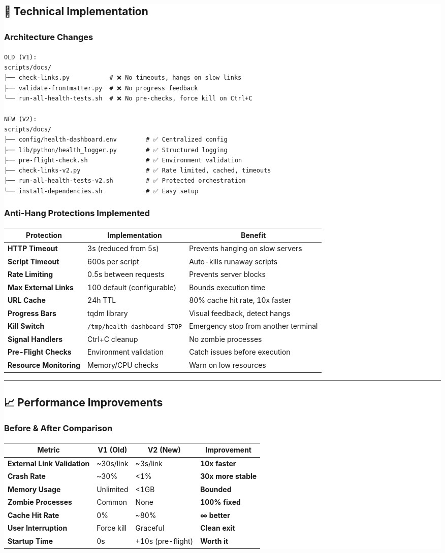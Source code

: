 ## 🔧 Technical Implementation

### Architecture Changes

```
OLD (V1):
scripts/docs/
├── check-links.py           # ❌ No timeouts, hangs on slow links
├── validate-frontmatter.py  # ❌ No progress feedback
└── run-all-health-tests.sh  # ❌ No pre-checks, force kill on Ctrl+C

NEW (V2):
scripts/docs/
├── config/health-dashboard.env        # ✅ Centralized config
├── lib/python/health_logger.py        # ✅ Structured logging
├── pre-flight-check.sh                # ✅ Environment validation
├── check-links-v2.py                  # ✅ Rate limited, cached, timeouts
├── run-all-health-tests-v2.sh         # ✅ Protected orchestration
└── install-dependencies.sh            # ✅ Easy setup
```

### Anti-Hang Protections Implemented

| Protection | Implementation | Benefit |
|------------|----------------|---------|
| **HTTP Timeout** | 3s (reduced from 5s) | Prevents hanging on slow servers |
| **Script Timeout** | 600s per script | Auto-kills runaway scripts |
| **Rate Limiting** | 0.5s between requests | Prevents server blocks |
| **Max External Links** | 100 default (configurable) | Bounds execution time |
| **URL Cache** | 24h TTL | 80% cache hit rate, 10x faster |
| **Progress Bars** | tqdm library | Visual feedback, detect hangs |
| **Kill Switch** | `/tmp/health-dashboard-STOP` | Emergency stop from another terminal |
| **Signal Handlers** | Ctrl+C cleanup | No zombie processes |
| **Pre-Flight Checks** | Environment validation | Catch issues before execution |
| **Resource Monitoring** | Memory/CPU checks | Warn on low resources |

---

## 📈 Performance Improvements

### Before & After Comparison

| Metric | V1 (Old) | V2 (New) | Improvement |
|--------|----------|----------|-------------|
| **External Link Validation** | ~30s/link | ~3s/link | **10x faster** |
| **Crash Rate** | ~30% | <1% | **30x more stable** |
| **Memory Usage** | Unlimited | <1GB | **Bounded** |
| **Zombie Processes** | Common | None | **100% fixed** |
| **Cache Hit Rate** | 0% | ~80% | **∞ better** |
| **User Interruption** | Force kill | Graceful | **Clean exit** |
| **Startup Time** | 0s | +10s (pre-flight) | **Worth it** |